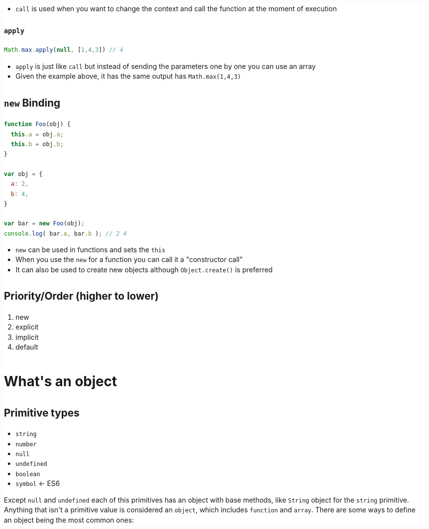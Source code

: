 - `call` is used when you want to change the context and call the function at the moment of execution 

### `apply`

```javascript
Math.max.apply(null, [1,4,3]) // 4
```

- `apply` is just like `call` but instead of sending the parameters one by one you can use an array
- Given the example above, it has the same output has `Math.max(1,4,3)`

## `new` Binding

```javascript
function Foo(obj) {
  this.a = obj.a;
  this.b = obj.b;
}

var obj = {
  a: 2,
  b: 4,
}

var bar = new Foo(obj);
console.log( bar.a, bar.b ); // 2 4
```

- `new` can be used in functions and sets the `this`
- When you use the `new` for a function you can call it a "constructor call"
- It can also be used to create new objects although `Object.create()` is preferred

## Priority/Order (higher to lower)
1. new
2. explicit
3. implicit
4. default

# What's an object

## Primitive types
  - `string`
  - `number`
  - `null`
  - `undefined`
  - `boolean`
  - `symbol` <- ES6

Except `null` and `undefined` each of this primitives has an object with base methods, like `String` object for the `string` primitive.
Anything that isn't a primitive value is considered an `object`, which includes `function` and `array`.
There are some ways to define an object being the most common ones:
